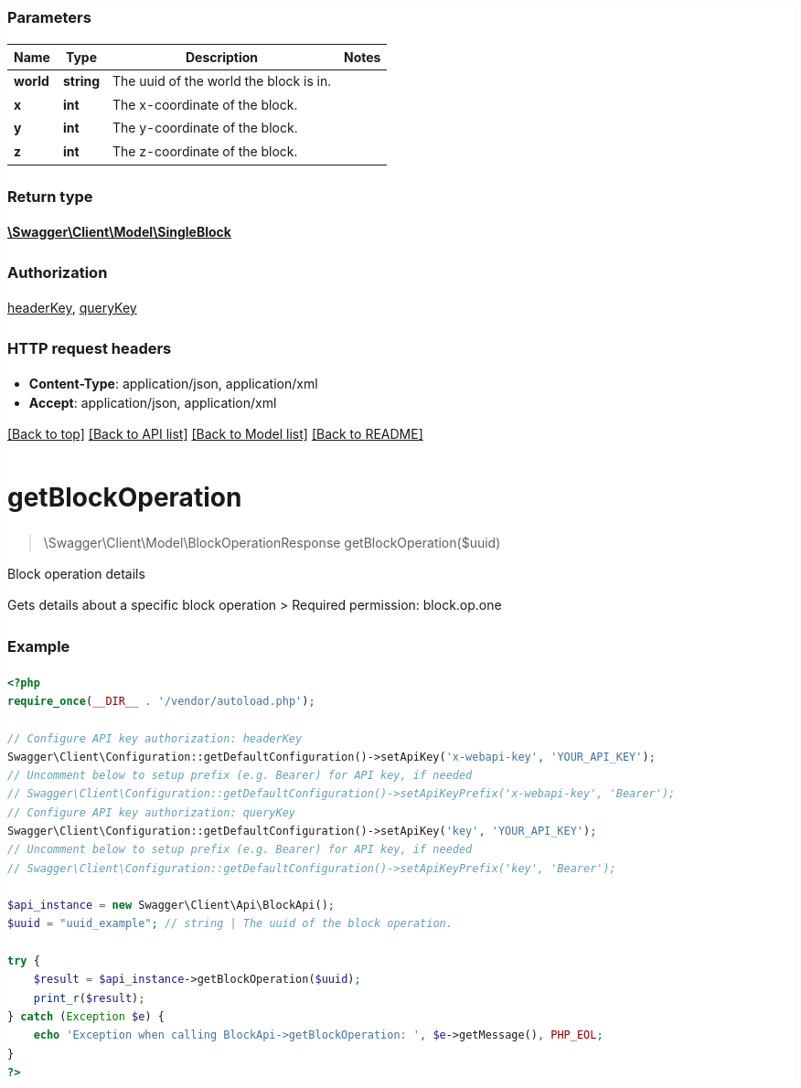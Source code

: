 ### Parameters

Name | Type | Description  | Notes
------------- | ------------- | ------------- | -------------
 **world** | **string**| The uuid of the world the block is in. |
 **x** | **int**| The x-coordinate of the block. |
 **y** | **int**| The y-coordinate of the block. |
 **z** | **int**| The z-coordinate of the block. |

### Return type

[**\Swagger\Client\Model\SingleBlock**](../Model/SingleBlock.md)

### Authorization

[headerKey](../../README.md#headerKey), [queryKey](../../README.md#queryKey)

### HTTP request headers

 - **Content-Type**: application/json, application/xml
 - **Accept**: application/json, application/xml

[[Back to top]](#) [[Back to API list]](../../README.md#documentation-for-api-endpoints) [[Back to Model list]](../../README.md#documentation-for-models) [[Back to README]](../../README.md)

# **getBlockOperation**
> \Swagger\Client\Model\BlockOperationResponse getBlockOperation($uuid)

Block operation details

Gets details about a specific block operation  > Required permission: block.op.one

### Example
```php
<?php
require_once(__DIR__ . '/vendor/autoload.php');

// Configure API key authorization: headerKey
Swagger\Client\Configuration::getDefaultConfiguration()->setApiKey('x-webapi-key', 'YOUR_API_KEY');
// Uncomment below to setup prefix (e.g. Bearer) for API key, if needed
// Swagger\Client\Configuration::getDefaultConfiguration()->setApiKeyPrefix('x-webapi-key', 'Bearer');
// Configure API key authorization: queryKey
Swagger\Client\Configuration::getDefaultConfiguration()->setApiKey('key', 'YOUR_API_KEY');
// Uncomment below to setup prefix (e.g. Bearer) for API key, if needed
// Swagger\Client\Configuration::getDefaultConfiguration()->setApiKeyPrefix('key', 'Bearer');

$api_instance = new Swagger\Client\Api\BlockApi();
$uuid = "uuid_example"; // string | The uuid of the block operation.

try {
    $result = $api_instance->getBlockOperation($uuid);
    print_r($result);
} catch (Exception $e) {
    echo 'Exception when calling BlockApi->getBlockOperation: ', $e->getMessage(), PHP_EOL;
}
?>
```
